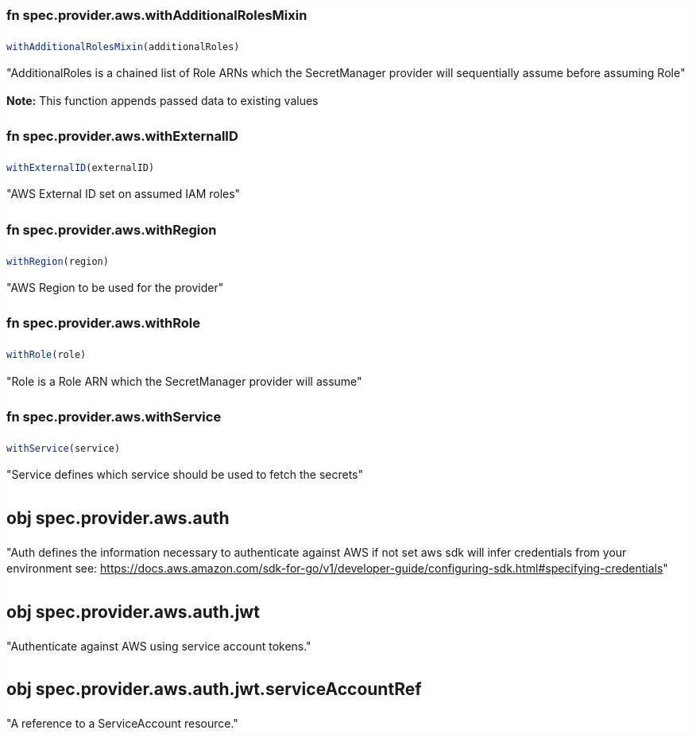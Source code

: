 ### fn spec.provider.aws.withAdditionalRolesMixin

```ts
withAdditionalRolesMixin(additionalRoles)
```

"AdditionalRoles is a chained list of Role ARNs which the SecretManager provider will sequentially assume before assuming Role"

**Note:** This function appends passed data to existing values

### fn spec.provider.aws.withExternalID

```ts
withExternalID(externalID)
```

"AWS External ID set on assumed IAM roles"

### fn spec.provider.aws.withRegion

```ts
withRegion(region)
```

"AWS Region to be used for the provider"

### fn spec.provider.aws.withRole

```ts
withRole(role)
```

"Role is a Role ARN which the SecretManager provider will assume"

### fn spec.provider.aws.withService

```ts
withService(service)
```

"Service defines which service should be used to fetch the secrets"

## obj spec.provider.aws.auth

"Auth defines the information necessary to authenticate against AWS if not set aws sdk will infer credentials from your environment see: https://docs.aws.amazon.com/sdk-for-go/v1/developer-guide/configuring-sdk.html#specifying-credentials"

## obj spec.provider.aws.auth.jwt

"Authenticate against AWS using service account tokens."

## obj spec.provider.aws.auth.jwt.serviceAccountRef

"A reference to a ServiceAccount resource."
